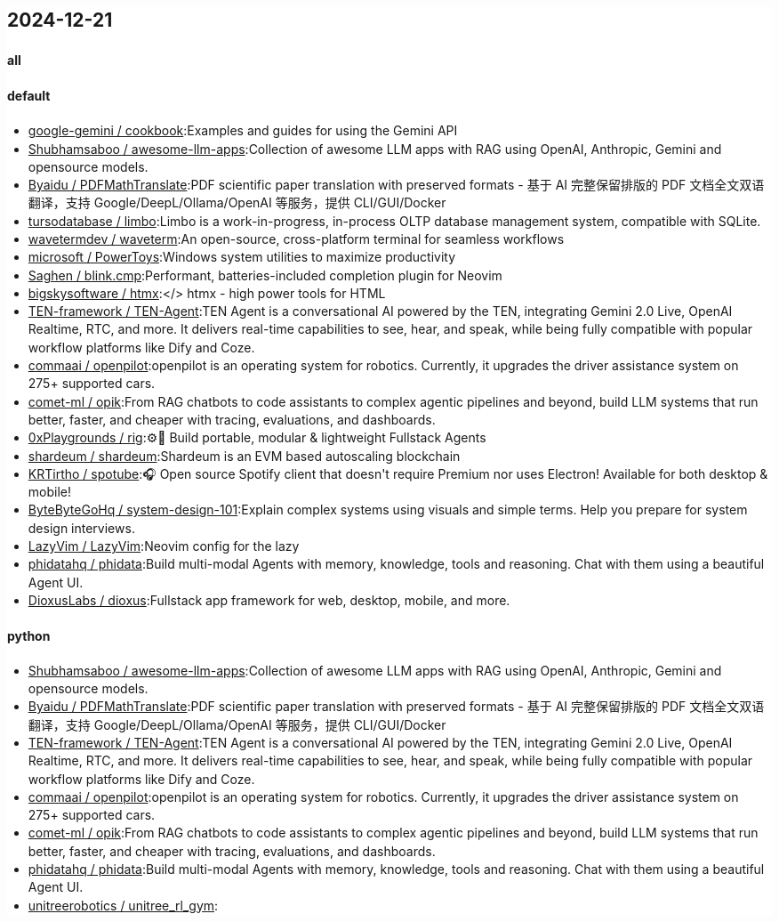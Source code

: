 ## 2024-12-21

#### all

#### default
* [google-gemini / cookbook](https://github.com/google-gemini/cookbook):Examples and guides for using the Gemini API
* [Shubhamsaboo / awesome-llm-apps](https://github.com/Shubhamsaboo/awesome-llm-apps):Collection of awesome LLM apps with RAG using OpenAI, Anthropic, Gemini and opensource models.
* [Byaidu / PDFMathTranslate](https://github.com/Byaidu/PDFMathTranslate):PDF scientific paper translation with preserved formats - 基于 AI 完整保留排版的 PDF 文档全文双语翻译，支持 Google/DeepL/Ollama/OpenAI 等服务，提供 CLI/GUI/Docker
* [tursodatabase / limbo](https://github.com/tursodatabase/limbo):Limbo is a work-in-progress, in-process OLTP database management system, compatible with SQLite.
* [wavetermdev / waveterm](https://github.com/wavetermdev/waveterm):An open-source, cross-platform terminal for seamless workflows
* [microsoft / PowerToys](https://github.com/microsoft/PowerToys):Windows system utilities to maximize productivity
* [Saghen / blink.cmp](https://github.com/Saghen/blink.cmp):Performant, batteries-included completion plugin for Neovim
* [bigskysoftware / htmx](https://github.com/bigskysoftware/htmx):</> htmx - high power tools for HTML
* [TEN-framework / TEN-Agent](https://github.com/TEN-framework/TEN-Agent):TEN Agent is a conversational AI powered by the TEN, integrating Gemini 2.0 Live, OpenAI Realtime, RTC, and more. It delivers real-time capabilities to see, hear, and speak, while being fully compatible with popular workflow platforms like Dify and Coze.
* [commaai / openpilot](https://github.com/commaai/openpilot):openpilot is an operating system for robotics. Currently, it upgrades the driver assistance system on 275+ supported cars.
* [comet-ml / opik](https://github.com/comet-ml/opik):From RAG chatbots to code assistants to complex agentic pipelines and beyond, build LLM systems that run better, faster, and cheaper with tracing, evaluations, and dashboards.
* [0xPlaygrounds / rig](https://github.com/0xPlaygrounds/rig):⚙️🦀 Build portable, modular & lightweight Fullstack Agents
* [shardeum / shardeum](https://github.com/shardeum/shardeum):Shardeum is an EVM based autoscaling blockchain
* [KRTirtho / spotube](https://github.com/KRTirtho/spotube):🎧 Open source Spotify client that doesn't require Premium nor uses Electron! Available for both desktop & mobile!
* [ByteByteGoHq / system-design-101](https://github.com/ByteByteGoHq/system-design-101):Explain complex systems using visuals and simple terms. Help you prepare for system design interviews.
* [LazyVim / LazyVim](https://github.com/LazyVim/LazyVim):Neovim config for the lazy
* [phidatahq / phidata](https://github.com/phidatahq/phidata):Build multi-modal Agents with memory, knowledge, tools and reasoning. Chat with them using a beautiful Agent UI.
* [DioxusLabs / dioxus](https://github.com/DioxusLabs/dioxus):Fullstack app framework for web, desktop, mobile, and more.

#### python
* [Shubhamsaboo / awesome-llm-apps](https://github.com/Shubhamsaboo/awesome-llm-apps):Collection of awesome LLM apps with RAG using OpenAI, Anthropic, Gemini and opensource models.
* [Byaidu / PDFMathTranslate](https://github.com/Byaidu/PDFMathTranslate):PDF scientific paper translation with preserved formats - 基于 AI 完整保留排版的 PDF 文档全文双语翻译，支持 Google/DeepL/Ollama/OpenAI 等服务，提供 CLI/GUI/Docker
* [TEN-framework / TEN-Agent](https://github.com/TEN-framework/TEN-Agent):TEN Agent is a conversational AI powered by the TEN, integrating Gemini 2.0 Live, OpenAI Realtime, RTC, and more. It delivers real-time capabilities to see, hear, and speak, while being fully compatible with popular workflow platforms like Dify and Coze.
* [commaai / openpilot](https://github.com/commaai/openpilot):openpilot is an operating system for robotics. Currently, it upgrades the driver assistance system on 275+ supported cars.
* [comet-ml / opik](https://github.com/comet-ml/opik):From RAG chatbots to code assistants to complex agentic pipelines and beyond, build LLM systems that run better, faster, and cheaper with tracing, evaluations, and dashboards.
* [phidatahq / phidata](https://github.com/phidatahq/phidata):Build multi-modal Agents with memory, knowledge, tools and reasoning. Chat with them using a beautiful Agent UI.
* [unitreerobotics / unitree_rl_gym](https://github.com/unitreerobotics/unitree_rl_gym):